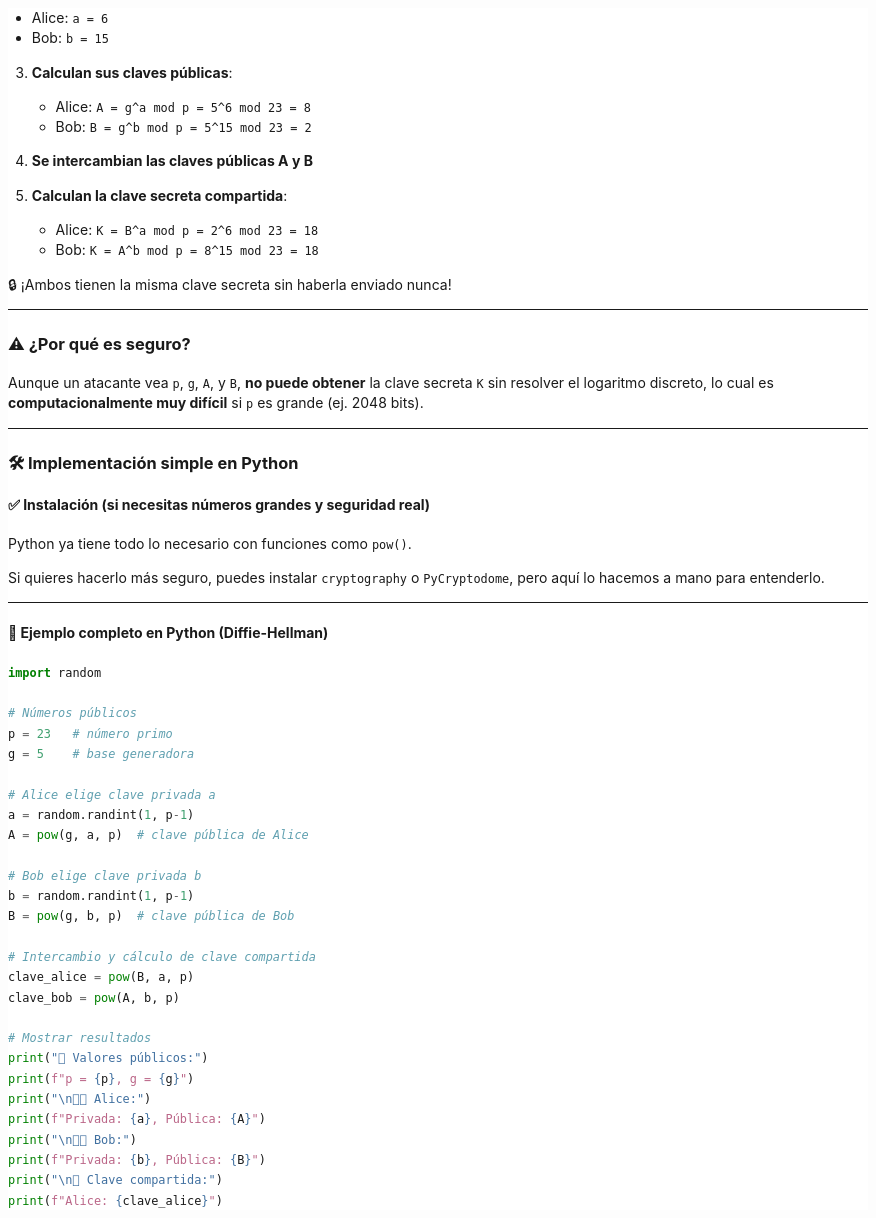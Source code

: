    - Alice: `a = 6`
   - Bob: `b = 15`

3. **Calculan sus claves públicas**:

   - Alice: `A = g^a mod p = 5^6 mod 23 = 8`
   - Bob: `B = g^b mod p = 5^15 mod 23 = 2`

4. **Se intercambian las claves públicas A y B**

5. **Calculan la clave secreta compartida**:

   - Alice: `K = B^a mod p = 2^6 mod 23 = 18`
   - Bob: `K = A^b mod p = 8^15 mod 23 = 18`

🔒 ¡Ambos tienen la misma clave secreta sin haberla enviado nunca!

---

### ⚠️ ¿Por qué es seguro?

Aunque un atacante vea `p`, `g`, `A`, y `B`, **no puede obtener** la clave secreta `K` sin resolver el logaritmo discreto, lo cual es **computacionalmente muy difícil** si `p` es grande (ej. 2048 bits).

---

### 🛠️ Implementación simple en Python

#### ✅ Instalación (si necesitas números grandes y seguridad real)

Python ya tiene todo lo necesario con funciones como `pow()`.

Si quieres hacerlo más seguro, puedes instalar `cryptography` o `PyCryptodome`, pero aquí lo hacemos a mano para entenderlo.

---

#### 🧪 Ejemplo completo en Python (Diffie-Hellman)

```python
import random

# Números públicos
p = 23   # número primo
g = 5    # base generadora

# Alice elige clave privada a
a = random.randint(1, p-1)
A = pow(g, a, p)  # clave pública de Alice

# Bob elige clave privada b
b = random.randint(1, p-1)
B = pow(g, b, p)  # clave pública de Bob

# Intercambio y cálculo de clave compartida
clave_alice = pow(B, a, p)
clave_bob = pow(A, b, p)

# Mostrar resultados
print("🔐 Valores públicos:")
print(f"p = {p}, g = {g}")
print("\n👩‍💻 Alice:")
print(f"Privada: {a}, Pública: {A}")
print("\n🧑‍💻 Bob:")
print(f"Privada: {b}, Pública: {B}")
print("\n🔑 Clave compartida:")
print(f"Alice: {clave_alice}")
```